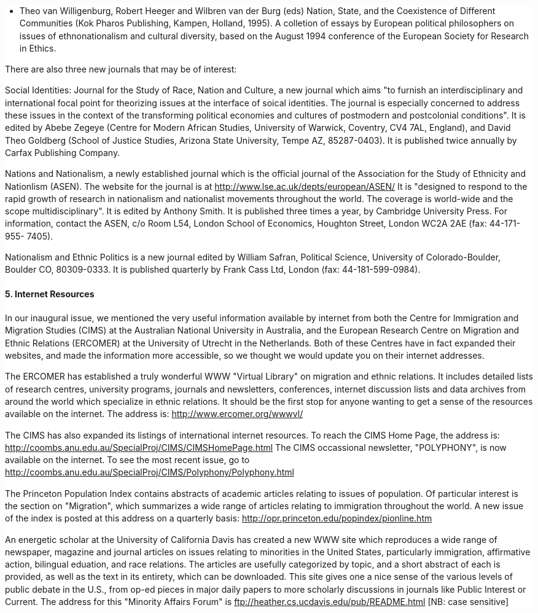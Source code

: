 - Theo van Willigenburg, Robert Heeger and Wilbren van der Burg (eds) Nation, State, and the Coexistence of Different Communities (Kok Pharos Publishing, Kampen, Holland, 1995). A colletion of essays by European political philosophers on issues of ethnonationalism and cultural diversity, based on the August 1994 conference of the European Society for Research in Ethics.

There are also three new journals that may be of interest:

Social Identities: Journal for the Study of Race, Nation and Culture, a new journal which aims "to furnish an interdisciplinary and international focal point for theorizing issues at the interface of soical identities. The journal is especially concerned to address these issues in the context of the transforming political economies and cultures of postmodern and postcolonial conditions". It is edited by Abebe Zegeye (Centre for Modern African Studies, University of Warwick, Coventry, CV4 7AL, England), and David Theo Goldberg (School of Justice Studies, Arizona State University, Tempe AZ, 85287-0403). It is published twice annually by Carfax Publishing Company.

Nations and Nationalism, a newly established journal which is the official journal of the Association for the Study of Ethnicity and Nationlism (ASEN). The website for the journal is at <http://www.lse.ac.uk/depts/european/ASEN/> It is "designed to respond to the rapid growth of research in nationalism and nationalist movements throughout the world. The coverage is world-wide and the scope multidisciplinary". It is edited by Anthony Smith. It is published three times a year, by Cambridge University Press. For information, contact the ASEN, c/o Room L54, London School of Economics, Houghton Street, London WC2A 2AE (fax: 44-171-955- 7405).

Nationalism and Ethnic Politics is a new journal edited by William Safran, Political Science, University of Colorado-Boulder, Boulder CO, 80309-0333\. It is published quarterly by Frank Cass Ltd, London (fax: 44-181-599-0984).

#### 5\. Internet Resources

In our inaugural issue, we mentioned the very useful information available by internet from both the Centre for Immigration and Migration Studies (CIMS) at the Australian National University in Australia, and the European Research Centre on Migration and Ethnic Relations (ERCOMER) at the University of Utrecht in the Netherlands. Both of these Centres have in fact expanded their websites, and made the information more accessible, so we thought we would update you on their internet addresses.

The ERCOMER has established a truly wonderful WWW "Virtual Library" on migration and ethnic relations. It includes detailed lists of research centres, university programs, journals and newsletters, conferences, internet discussion lists and data archives from around the world which specialize in ethnic relations. It should be the first stop for anyone wanting to get a sense of the resources available on the internet. The address is: <http://www.ercomer.org/wwwvl/>

The CIMS has also expanded its listings of international internet resources. To reach the CIMS Home Page, the address is: <http://coombs.anu.edu.au/SpecialProj/CIMS/CIMSHomePage.html> The CIMS occassional newsletter, "POLYPHONY", is now available on the internet. To see the most recent issue, go to <http://coombs.anu.edu.au/SpecialProj/CIMS/Polyphony/Polyphony.html>

The Princeton Population Index contains abstracts of academic articles relating to issues of population. Of particular interest is the section on "Migration", which summarizes a wide range of articles relating to immigration throughout the world. A new issue of the index is posted at this address on a quarterly basis: <http://opr.princeton.edu/popindex/pionline.htm>

An energetic scholar at the University of California Davis has created a new WWW site which reproduces a wide range of newspaper, magazine and journal articles on issues relating to minorities in the United States, particularly immigration, affirmative action, bilingual eduation, and race relations. The articles are usefully categorized by topic, and a short abstract of each is provided, as well as the text in its entirety, which can be downloaded. This site gives one a nice sense of the various levels of public debate in the U.S., from op-ed pieces in major daily papers to more scholarly discussions in journals like Public Interest or Current. The address for this "Minority Affairs Forum" is <ftp://heather.cs.ucdavis.edu/pub/README.html> [NB: case sensitive]
